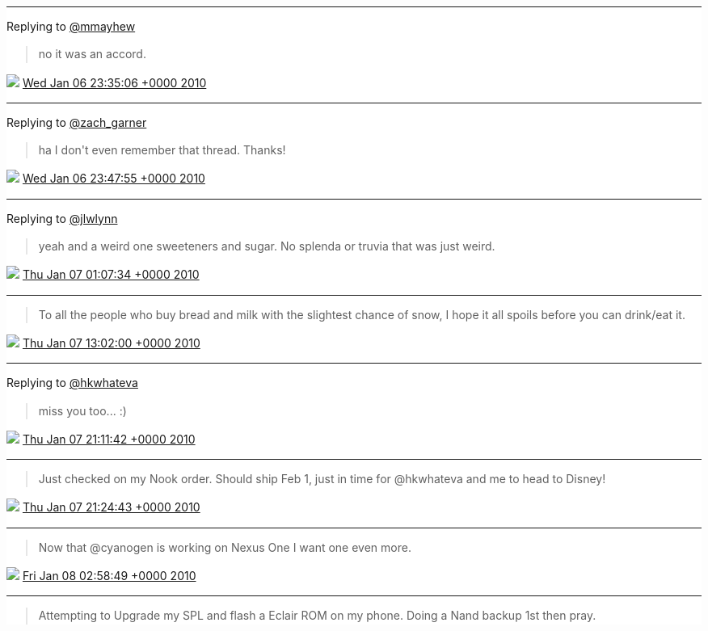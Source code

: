 ----

Replying to [@mmayhew](https://twitter.com/mmayhew/status/7457912731)

> no it was an accord.

<img src="media/tweet.ico" width="12" /> [Wed Jan 06 23:35:06 +0000 2010](https://twitter.com/nhudson/status/7458216175)

----

Replying to [@zach_garner](https://twitter.com/@zach_garner/status/7458354761)

> ha I don't even remember that thread.  Thanks!

<img src="media/tweet.ico" width="12" /> [Wed Jan 06 23:47:55 +0000 2010](https://twitter.com/nhudson/status/7458606206)

----

Replying to [@jlwlynn](https://twitter.com/jlwlynn/status/7459255626)

> yeah and a weird one sweeteners and sugar. No splenda or truvia that was just weird.

<img src="media/tweet.ico" width="12" /> [Thu Jan 07 01:07:34 +0000 2010](https://twitter.com/nhudson/status/7461050961)

----

> To all the people who buy bread and milk with the slightest chance of snow, I hope it all spoils before you can drink/eat it.

<img src="media/tweet.ico" width="12" /> [Thu Jan 07 13:02:00 +0000 2010](https://twitter.com/nhudson/status/7477871340)

----

Replying to [@hkwhateva](https://twitter.com/hkwhateva/status/7487898577)

> miss you too... :)

<img src="media/tweet.ico" width="12" /> [Thu Jan 07 21:11:42 +0000 2010](https://twitter.com/nhudson/status/7492300199)

----

> Just checked on my Nook order.  Should ship Feb 1, just in time for @hkwhateva and me to head to Disney!

<img src="media/tweet.ico" width="12" /> [Thu Jan 07 21:24:43 +0000 2010](https://twitter.com/nhudson/status/7492686939)

----

> Now that @cyanogen is working on Nexus One I want one even more.

<img src="media/tweet.ico" width="12" /> [Fri Jan 08 02:58:49 +0000 2010](https://twitter.com/nhudson/status/7503361085)

----

> Attempting to Upgrade my SPL and flash a Eclair ROM on my phone.  Doing a Nand backup 1st then pray.
